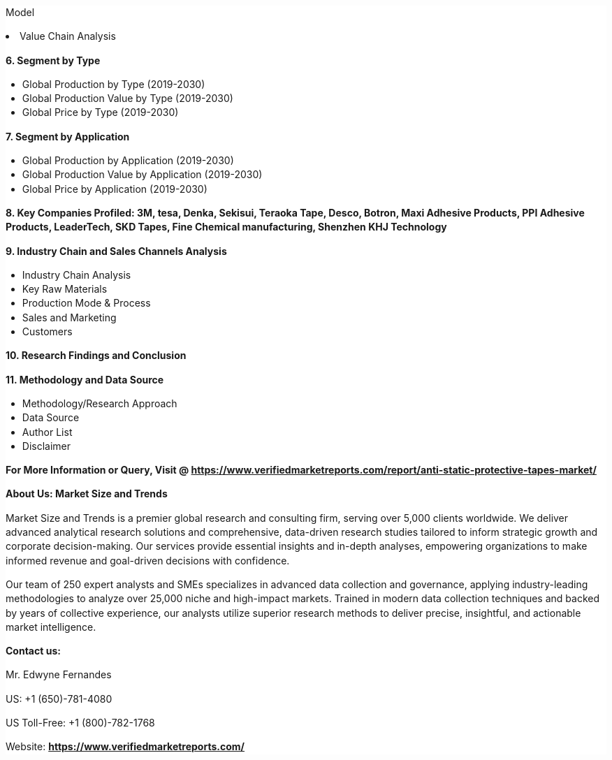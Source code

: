 Model</li><li>Value Chain Analysis&nbsp;</li></ul><p><strong>6. Segment by Type</strong></p><ul><li>Global Production by Type (2019-2030)</li><li>Global Production Value by Type (2019-2030)</li><li>Global Price by Type (2019-2030)</li></ul><p><strong>7. Segment by Application</strong></p><ul><li>Global Production by Application (2019-2030)</li><li>Global Production Value by Application (2019-2030)</li><li>Global Price by Application (2019-2030)</li></ul><p><strong>8. Key Companies Profiled: 3M, tesa, Denka, Sekisui, Teraoka Tape, Desco, Botron, Maxi Adhesive Products, PPI Adhesive Products, LeaderTech, SKD Tapes, Fine Chemical manufacturing, Shenzhen KHJ Technology</strong></p><p><strong>9. Industry Chain and Sales Channels Analysis</strong></p><ul><li>Industry Chain Analysis</li><li>Key Raw Materials</li><li>Production Mode &amp; Process</li><li>Sales and Marketing</li><li>Customers</li></ul><p><strong>10. Research Findings and Conclusion</strong></p><p><strong>11. Methodology and Data Source</strong></p><ul><li>Methodology/Research Approach</li><li>Data Source</li><li>Author List</li><li>Disclaimer</li></ul></p><p><strong>For More Information or Query, Visit @ <a href="https://www.verifiedmarketreports.com/report/anti-static-protective-tapes-market/">https://www.verifiedmarketreports.com/report/anti-static-protective-tapes-market/</a></strong></p><p><strong>About Us: Market Size and Trends</strong></p><p>Market Size and Trends is a premier global research and consulting firm, serving over 5,000 clients worldwide. We deliver advanced analytical research solutions and comprehensive, data-driven research studies tailored to inform strategic growth and corporate decision-making. Our services provide essential insights and in-depth analyses, empowering organizations to make informed revenue and goal-driven decisions with confidence.</p><p>Our team of 250 expert analysts and SMEs specializes in advanced data collection and governance, applying industry-leading methodologies to analyze over 25,000 niche and high-impact markets. Trained in modern data collection techniques and backed by years of collective experience, our analysts utilize superior research methods to deliver precise, insightful, and actionable market intelligence.</p><p><strong>Contact us:</strong></p><p>Mr. Edwyne Fernandes</p><p>US: +1 (650)-781-4080</p><p>US Toll-Free: +1 (800)-782-1768</p><p>Website: <strong><a href="https://www.verifiedmarketreports.com/">https://www.verifiedmarketreports.com/</a></strong></p>

